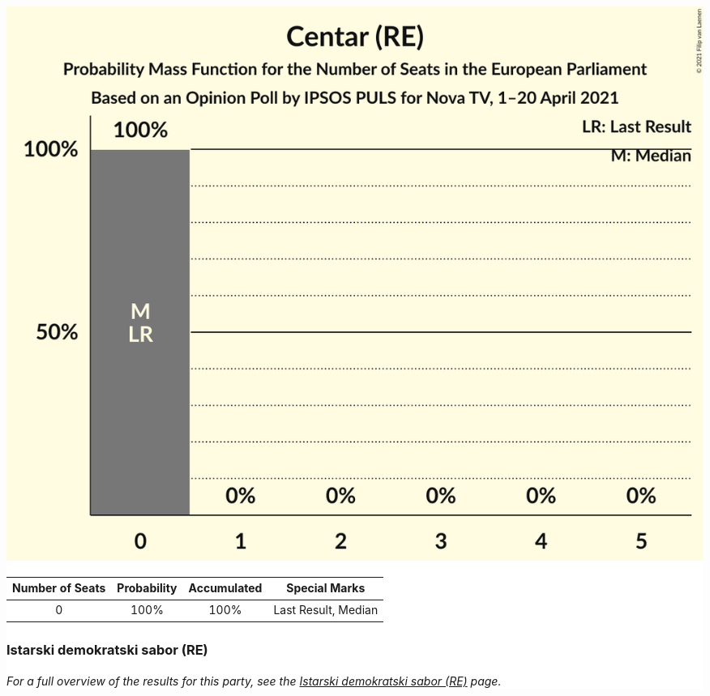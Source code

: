 ![Graph with seats probability mass function not yet produced](2021-04-20-IPSOSPULS-seats-pmf-centarre.png "Seats Probability Mass Function")

| Number of Seats | Probability | Accumulated | Special Marks |
|:---------------:|:-----------:|:-----------:|:-------------:|
| 0 | 100% | 100% | Last Result, Median |

### Istarski demokratski sabor (RE)

*For a full overview of the results for this party, see the [Istarski demokratski sabor (RE)](party-istarskidemokratskisaborre.html) page.*
